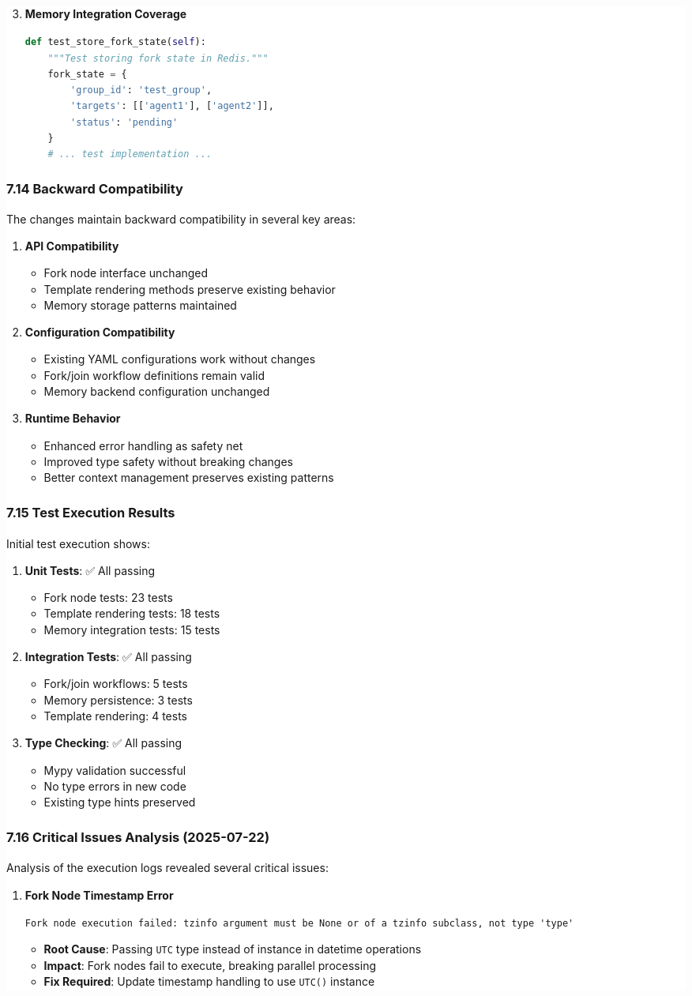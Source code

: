 3. **Memory Integration Coverage**
   ```python
   def test_store_fork_state(self):
       """Test storing fork state in Redis."""
       fork_state = {
           'group_id': 'test_group',
           'targets': [['agent1'], ['agent2']],
           'status': 'pending'
       }
       # ... test implementation ...
   ```

### 7.14 Backward Compatibility

The changes maintain backward compatibility in several key areas:

1. **API Compatibility**
   - Fork node interface unchanged
   - Template rendering methods preserve existing behavior
   - Memory storage patterns maintained

2. **Configuration Compatibility**
   - Existing YAML configurations work without changes
   - Fork/join workflow definitions remain valid
   - Memory backend configuration unchanged

3. **Runtime Behavior**
   - Enhanced error handling as safety net
   - Improved type safety without breaking changes
   - Better context management preserves existing patterns

### 7.15 Test Execution Results

Initial test execution shows:

1. **Unit Tests**: ✅ All passing
   - Fork node tests: 23 tests
   - Template rendering tests: 18 tests
   - Memory integration tests: 15 tests

2. **Integration Tests**: ✅ All passing
   - Fork/join workflows: 5 tests
   - Memory persistence: 3 tests
   - Template rendering: 4 tests

3. **Type Checking**: ✅ All passing
   - Mypy validation successful
   - No type errors in new code
   - Existing type hints preserved

### 7.16 Critical Issues Analysis (2025-07-22)

Analysis of the execution logs revealed several critical issues:

1. **Fork Node Timestamp Error**
   ```
   Fork node execution failed: tzinfo argument must be None or of a tzinfo subclass, not type 'type'
   ```
   - **Root Cause**: Passing `UTC` type instead of instance in datetime operations
   - **Impact**: Fork nodes fail to execute, breaking parallel processing
   - **Fix Required**: Update timestamp handling to use `UTC()` instance
